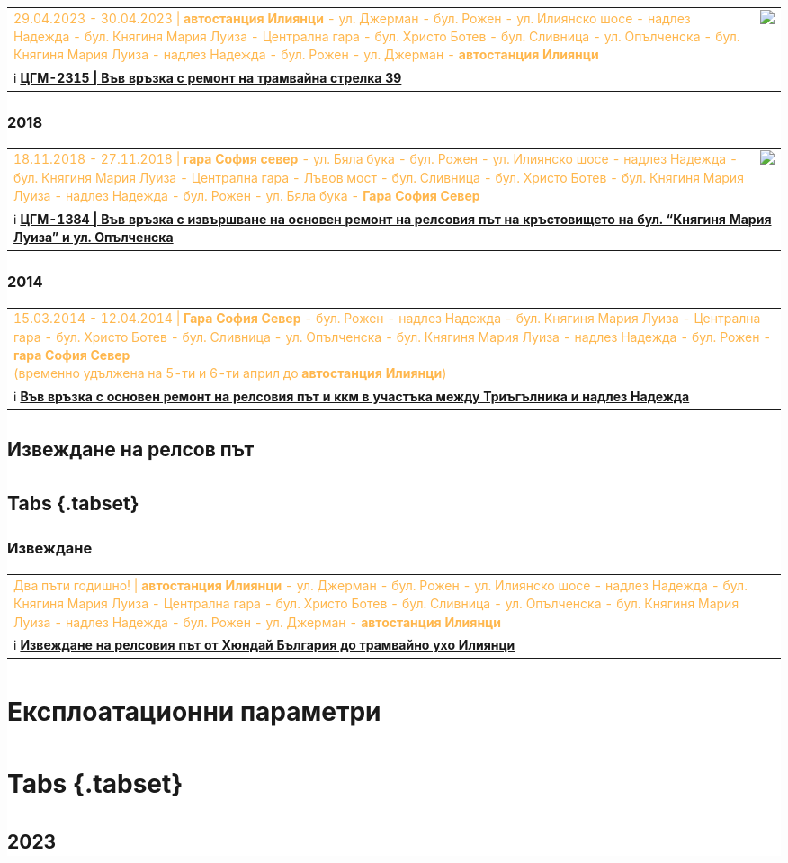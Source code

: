 
<div class="table-responsive"><table style="width:100%"><tr>
<td><span style="color:#FFB74D">29.04.2023 - 30.04.2023 |<b> автостанция Илиянци</b> - ул. Джерман - бул. Рожен - ул. Илиянско шосе - надлез Надежда - бул. Княгиня Мария Луиза - Централна гара - бул. Христо Ботев - бул. Сливница - ул. Опълченска - бул. Княгиня Мария Луиза - надлез Надежда - бул. Рожен - ул. Джерман - <b>автостанция Илиянци</b></span><br></td>
<td><img src="https://drive.google.com/uc?id=1GtBNw8quue1x4tu8va795Tvs4s3gcQBi"></td></tr>
  <td colspan=2 >ℹ️ <a href="/bg/public-transport/route-changes/remont-tramvaini-strelki"><b>ЦГМ-2315 | Във връзка с ремонт на трамвайна стрелка 39</b></a></td></table></div>
  
 

### 2018
<div class="table-responsive"><table style="width:100%"><tr>
<td><span style="color:#FFB74D">18.11.2018 - 27.11.2018 |<b> гара София север</b> - ул. Бяла бука - бул. Рожен - ул. Илиянско шосе - надлез Надежда - бул. Княгиня Мария Луиза - Централна гара - Лъвов мост - бул. Сливница - бул. Христо Ботев - бул. Княгиня Мария Луиза - надлез Надежда - бул. Рожен - ул. Бяла бука - <b> Гара София Север</b></span><br></td>
<td><img src="https://drive.google.com/uc?id=1UrWvSc5DzJxWKhm6EZkceNlggztewAxS"></td></tr>
  <td colspan=2 >ℹ️ <a href="/bg/public-transport/route-changes/2016-rekonstrukcia-kozlodui"><b>ЦГМ-1384 | Във връзка с извършване на основен ремонт на релсовия път на кръстовището на бул. “Княгиня Мария Луиза” и ул. Опълченска</b></a></td></table></div>
  

### 2014

<table style="width:100%"><tr><td><span style="color:#FFB74D">15.03.2014 - 12.04.2014 |<b> Гара София Север</b> - бул. Рожен - надлез Надежда - бул. Княгиня Мария Луиза - Централна гара - бул. Христо Ботев - бул. Сливница - ул. Опълченска - бул. Княгиня Мария Луиза - надлез Надежда - бул. Рожен - <b>гара София Север</b><br>(временно удължена на 5-ти и 6-ти април до <b>автостанция Илиянци</b>)</span></td></tr><tr><td>ℹ️ <b><a href="">Във връзка с основен ремонт на релсовия път и ккм в участъка между Триъгълника и надлез Надежда</a></b></td></tr></table>


## Извеждане на релсов път
## Tabs {.tabset}

### Извеждане

<table style="width:100%"><tr><td><span style="color:#FFB74D">Два пъти годишно! |<b> автостанция Илиянци</b> - ул. Джерман - бул. Рожен - ул. Илиянско шосе - надлез Надежда - бул. Княгиня Мария Луиза - Централна гара - бул. Христо Ботев - бул. Сливница - ул. Опълченска - бул. Княгиня Мария Луиза - надлез Надежда - бул. Рожен - ул. Джерман - <b>автостанция Илиянци</b><br></span></td></tr><tr><td>ℹ️ <b><a href="/bg/public-transport/route-changes/izvejdane-nadejda-ilianci">Извеждане на релсовия път от Хюндай България до трамвайно ухо Илиянци</a></b></td></tr></table>

# Експлоатационни параметри
# Tabs {.tabset}
## 2023
